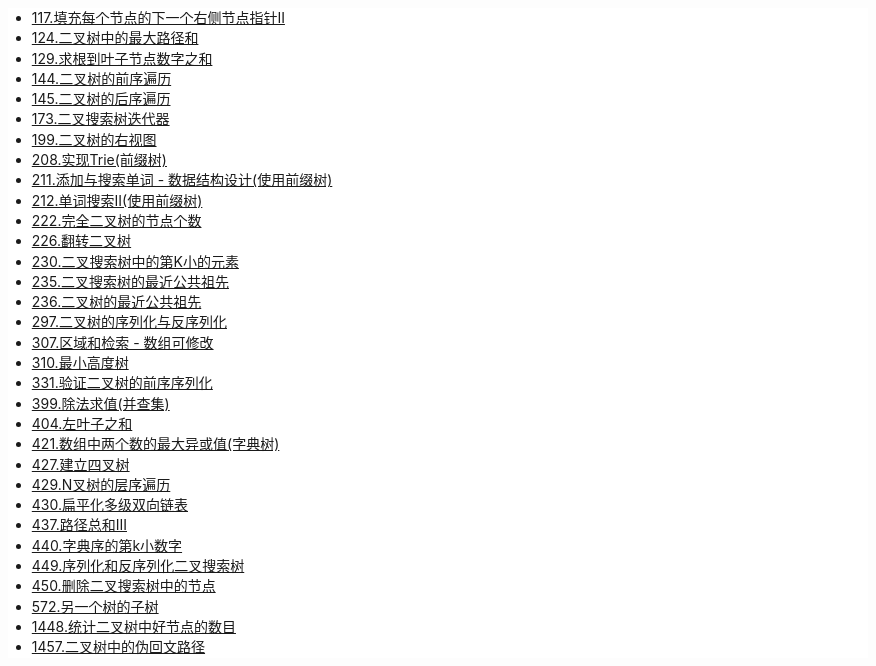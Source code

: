 * [117.填充每个节点的下一个右侧节点指针II](https://github.com/Zhenghao-Liu/LeetCode_problem-and-solution/tree/master/0117.填充每个节点的下一个右侧节点指针II)
* [124.二叉树中的最大路径和](https://github.com/Zhenghao-Liu/LeetCode_problem-and-solution/tree/master/0124(重要).二叉树中的最大路径和)
* [129.求根到叶子节点数字之和](https://github.com/Zhenghao-Liu/LeetCode_problem-and-solution/tree/master/0129.求根到叶子节点数字之和)
* [144.二叉树的前序遍历](https://github.com/Zhenghao-Liu/LeetCode_problem-and-solution/tree/master/0144.二叉树的前序遍历)
* [145.二叉树的后序遍历](https://github.com/Zhenghao-Liu/LeetCode_problem-and-solution/tree/master/0145.二叉树的后序遍历)
* [173.二叉搜索树迭代器](https://github.com/Zhenghao-Liu/LeetCode_problem-and-solution/tree/master/0173.二叉搜索树迭代器)
* [199.二叉树的右视图](https://github.com/Zhenghao-Liu/LeetCode_problem-and-solution/tree/master/0199.二叉树的右视图)
* [208.实现Trie(前缀树)](https://github.com/Zhenghao-Liu/LeetCode_problem-and-solution/tree/master/0208(重要).实现Trie(前缀树))
* [211.添加与搜索单词 - 数据结构设计(使用前缀树)](https://github.com/Zhenghao-Liu/LeetCode_problem-and-solution/tree/master/0211(重要).添加与搜索单词%20-%20数据结构设计)
* [212.单词搜索II(使用前缀树)](https://github.com/Zhenghao-Liu/LeetCode_problem-and-solution/tree/master/0212.单词搜索II)
* [222.完全二叉树的节点个数](https://github.com/Zhenghao-Liu/LeetCode_problem-and-solution/tree/master/0222.完全二叉树的节点个数)
* [226.翻转二叉树](https://github.com/Zhenghao-Liu/LeetCode_problem-and-solution/tree/master/0226.翻转二叉树)
* [230.二叉搜索树中的第K小的元素](https://github.com/Zhenghao-Liu/LeetCode_problem-and-solution/tree/master/0230.二叉搜索树中的第K小的元素)
* [235.二叉搜索树的最近公共祖先](https://github.com/Zhenghao-Liu/LeetCode_problem-and-solution/tree/master/0235.二叉搜索树的最近公共祖先)
* [236.二叉树的最近公共祖先](https://github.com/Zhenghao-Liu/LeetCode_problem-and-solution/tree/master/0236.二叉树的最近公共祖先)
* [297.二叉树的序列化与反序列化](https://github.com/Zhenghao-Liu/LeetCode_problem-and-solution/tree/master/0297(重要).二叉树的序列化与反序列化)
* [307.区域和检索 - 数组可修改](https://github.com/Zhenghao-Liu/LeetCode_problem-and-solution/tree/master/0307.区域和检索%20-%20数组可修改)
* [310.最小高度树](https://github.com/Zhenghao-Liu/LeetCode_problem-and-solution/tree/master/0310.最小高度树)
* [331.验证二叉树的前序序列化](https://github.com/Zhenghao-Liu/LeetCode_problem-and-solution/tree/master/0331(重要).验证二叉树的前序序列化)
* [399.除法求值(并查集)](https://github.com/Zhenghao-Liu/LeetCode_problem-and-solution/tree/master/0399(重要).除法求值)
* [404.左叶子之和](https://github.com/Zhenghao-Liu/LeetCode_problem-and-solution/tree/master/0404.左叶子之和)
* [421.数组中两个数的最大异或值(字典树)](https://github.com/Zhenghao-Liu/LeetCode_problem-and-solution/tree/master/0421.数组中两个数的最大异或值)
* [427.建立四叉树](https://github.com/Zhenghao-Liu/LeetCode_problem-and-solution/tree/master/0427.建立四叉树)
* [429.N叉树的层序遍历](https://github.com/Zhenghao-Liu/LeetCode_problem-and-solution/tree/master/0429.N叉树的层序遍历)
* [430.扁平化多级双向链表](https://github.com/Zhenghao-Liu/LeetCode_problem-and-solution/tree/master/0430.扁平化多级双向链表)
* [437.路径总和III](https://github.com/Zhenghao-Liu/LeetCode_problem-and-solution/tree/master/0437.路径总和III)
* [440.字典序的第k小数字](https://github.com/Zhenghao-Liu/LeetCode_problem-and-solution/tree/master/0440.字典序的第k小数字)
* [449.序列化和反序列化二叉搜索树](https://github.com/Zhenghao-Liu/LeetCode_problem-and-solution/tree/master/0449.序列化和反序列化二叉搜索树)
* [450.删除二叉搜索树中的节点](https://github.com/Zhenghao-Liu/LeetCode_problem-and-solution/tree/master/0450.删除二叉搜索树中的节点)
* [572.另一个树的子树](https://github.com/Zhenghao-Liu/LeetCode_problem-and-solution/tree/master/0572.另一个树的子树)
* [1448.统计二叉树中好节点的数目](https://github.com/Zhenghao-Liu/LeetCode_problem-and-solution/tree/master/1448.统计二叉树中好节点的数目)
* [1457.二叉树中的伪回文路径](https://github.com/Zhenghao-Liu/LeetCode_problem-and-solution/tree/master/1457.二叉树中的伪回文路径)
